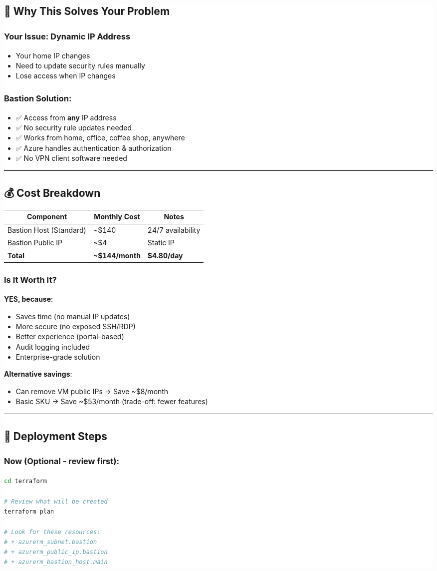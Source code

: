 
## 🎯 Why This Solves Your Problem

### Your Issue: Dynamic IP Address
- Your home IP changes
- Need to update security rules manually
- Lose access when IP changes

### Bastion Solution:
- ✅ Access from **any** IP address
- ✅ No security rule updates needed
- ✅ Works from home, office, coffee shop, anywhere
- ✅ Azure handles authentication & authorization
- ✅ No VPN client software needed

---

## 💰 Cost Breakdown

| Component | Monthly Cost | Notes |
|-----------|-------------|-------|
| Bastion Host (Standard) | ~$140 | 24/7 availability |
| Bastion Public IP | ~$4 | Static IP |
| **Total** | **~$144/month** | **$4.80/day** |

### Is It Worth It?

**YES, because**:
- Saves time (no manual IP updates)
- More secure (no exposed SSH/RDP)
- Better experience (portal-based)
- Audit logging included
- Enterprise-grade solution

**Alternative savings**:
- Can remove VM public IPs → Save ~$8/month
- Basic SKU → Save ~$53/month (trade-off: fewer features)

---

## 🚀 Deployment Steps

### Now (Optional - review first):

```bash
cd terraform

# Review what will be created
terraform plan

# Look for these resources:
# + azurerm_subnet.bastion
# + azurerm_public_ip.bastion  
# + azurerm_bastion_host.main
```
